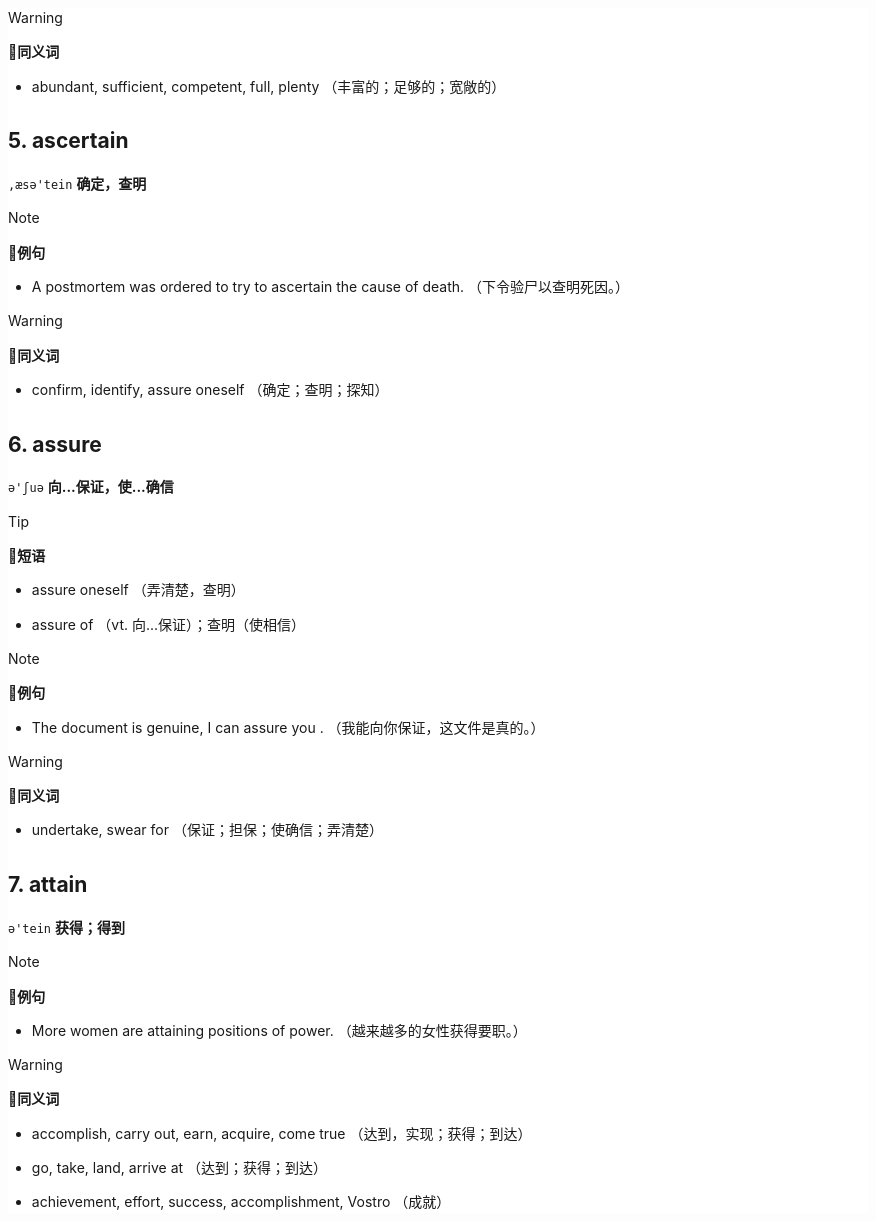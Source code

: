 > [!WARNING]
> **🤔同义词**
> - abundant, sufficient, competent, full, plenty （丰富的；足够的；宽敞的）
>

## 5. ascertain

`,æsə'tein`  **确定，查明**

> [!NOTE]
> **🎤例句**
> - A postmortem was ordered to try to ascertain the cause of death. （下令验尸以查明死因。）
>

> [!WARNING]
> **🤔同义词**
> - confirm, identify, assure oneself （确定；查明；探知）
>

## 6. assure

`ə'ʃuə`  **向...保证，使...确信**

> [!TIP]
> **🤩短语**
> - assure oneself （弄清楚，查明）
>
> - assure of （vt. 向...保证）；查明（使相信）
>

> [!NOTE]
> **🎤例句**
> - The document is genuine, I can assure you . （我能向你保证，这文件是真的。）
>

> [!WARNING]
> **🤔同义词**
> - undertake, swear for （保证；担保；使确信；弄清楚）
>

## 7. attain

`ə'tein`  **获得；得到**

> [!NOTE]
> **🎤例句**
> - More women are attaining positions of power. （越来越多的女性获得要职。）
>

> [!WARNING]
> **🤔同义词**
> - accomplish, carry out, earn, acquire, come true （达到，实现；获得；到达）
>
> - go, take, land, arrive at （达到；获得；到达）
>
> - achievement, effort, success, accomplishment, Vostro （成就）
>
